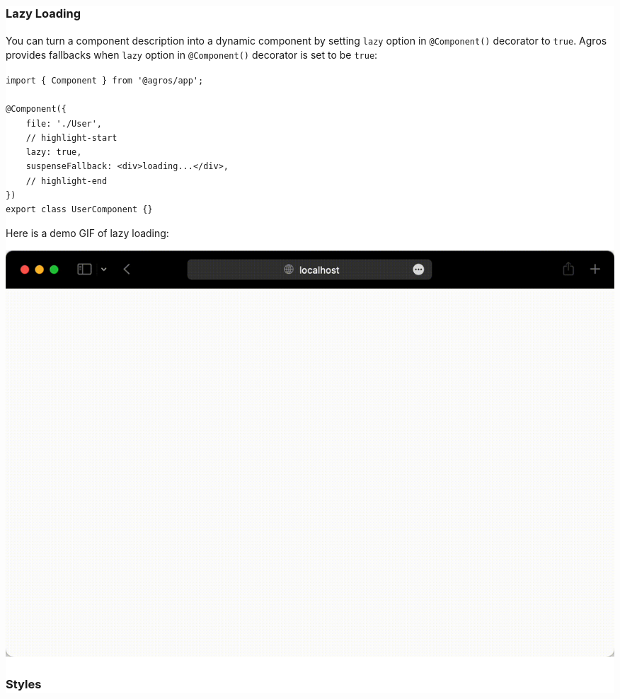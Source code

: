 ### Lazy Loading

You can turn a component description into a dynamic component by setting `lazy` option in `@Component()` decorator to `true`. Agros provides fallbacks when `lazy` option in `@Component()` decorator is set to be `true`:

```tsx title=user.component.tsx
import { Component } from '@agros/app';

@Component({
    file: './User',
    // highlight-start
    lazy: true,
    suspenseFallback: <div>loading...</div>,
    // highlight-end
})
export class UserComponent {}
```

Here is a demo GIF of lazy loading:

![full-width](/img/lazy-loading.gif)

### Styles
